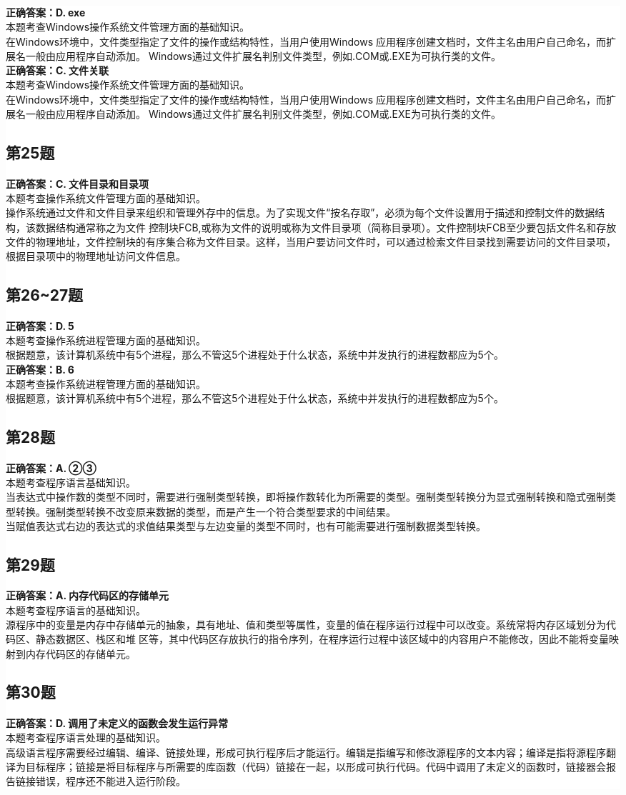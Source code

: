 **正确答案：D. exe**  
本题考查Windows操作系统文件管理方面的基础知识。  
在Windows环境中，文件类型指定了文件的操作或结构特性，当用户使用Windows 应用程序创建文档时，文件主名由用户自己命名，而扩展名一般由应用程序自动添加。 Windows通过文件扩展名判别文件类型，例如.COM或.EXE为可执行类的文件。  
**正确答案：C. 文件关联**  
本题考查Windows操作系统文件管理方面的基础知识。  
在Windows环境中，文件类型指定了文件的操作或结构特性，当用户使用Windows 应用程序创建文档时，文件主名由用户自己命名，而扩展名一般由应用程序自动添加。 Windows通过文件扩展名判别文件类型，例如.COM或.EXE为可执行类的文件。  


## 第25题 ##

**正确答案：C. 文件目录和目录项**  
本题考查操作系统文件管理方面的基础知识。  
操作系统通过文件和文件目录来组织和管理外存中的信息。为了实现文件“按名存取”，必须为每个文件设置用于描述和控制文件的数据结构，该数据结构通常称之为文件 控制块FCB,或称为文件的说明或称为文件目录项（简称目录项）。文件控制块FCB至少要包括文件名和存放文件的物理地址，文件控制块的有序集合称为文件目录。这样，当用户要访问文件时，可以通过检索文件目录找到需要访问的文件目录项，根据目录项中的物理地址访问文件信息。  


## 第26~27题 ##

**正确答案：D. 5**  
本题考查操作系统进程管理方面的基础知识。  
根据题意，该计算机系统中有5个进程，那么不管这5个进程处于什么状态，系统中并发执行的进程数都应为5个。  
**正确答案：B. 6**  
本题考查操作系统进程管理方面的基础知识。  
根据题意，该计算机系统中有5个进程，那么不管这5个进程处于什么状态，系统中并发执行的进程数都应为5个。  


## 第28题 ##

**正确答案：A. ②③**  
本题考查程序语言基础知识。  
当表达式中操作数的类型不同时，需要进行强制类型转换，即将操作数转化为所需要的类型。强制类型转换分为显式强制转换和隐式强制类型转换。强制类型转换不改变原来数据的类型，而是产生一个符合类型要求的中间结果。  
当赋值表达式右边的表达式的求值结果类型与左边变量的类型不同时，也有可能需要进行强制数据类型转换。  


## 第29题 ##

**正确答案：A. 内存代码区的存储单元**  
本题考查程序语言的基础知识。  
源程序中的变量是内存中存储单元的抽象，具有地址、值和类型等属性，变量的值在程序运行过程中可以改变。系统常将内存区域划分为代码区、静态数据区、栈区和堆 区等，其中代码区存放执行的指令序列，在程序运行过程中该区域中的内容用户不能修改，因此不能将变量映射到内存代码区的存储单元。  


## 第30题 ##

**正确答案：D. 调用了未定义的函数会发生运行异常**  
本题考查程序语言处理的基础知识。  
高级语言程序需要经过编辑、编译、链接处理，形成可执行程序后才能运行。编辑是指编写和修改源程序的文本内容；编译是指将源程序翻译为目标程序；链接是将目标程序与所需要的库函数（代码）链接在一起，以形成可执行代码。代码中调用了未定义的函数时，链接器会报告链接错误，程序还不能进入运行阶段。  
